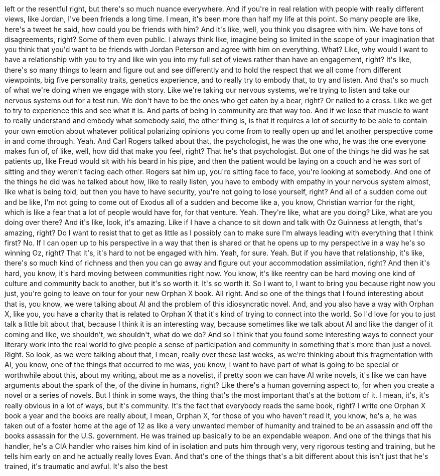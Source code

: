 left or the resentful right, but there's so much nuance everywhere. And if you're in real relation with people with really different views, like Jordan, I've been friends a long time. I mean, it's been more than half my life at this point. So many people are like, here's a tweet he said, how could you be friends with him? And it's like, well, you think you disagree with him. We have tons of disagreements, right? Some of them even public. I always think like, imagine being so limited in the scope of your imagination that you think that you'd want to be friends with Jordan Peterson and agree with him on everything. What? Like, why would I want to have a relationship with you to try and like win you into my full set of views rather than have an engagement, right? It's like, there's so many things to learn and figure out and see differently and to hold the respect that we all come from different viewpoints, big five personality traits, genetics experience, and to really try to embody that, to try and listen. And that's so much of what we're doing when we engage with story. Like we're taking our nervous systems, we're trying to listen and take our nervous systems out for a test run. We don't have to be the ones who get eaten by a bear, right? Or nailed to a cross. Like we get to try to experience this and see what it is. And parts of being in community are that way too. And if we lose that muscle to want to really understand and embody what somebody said, the other thing is, is that it requires a lot of security to be able to contain your own emotion about whatever political polarizing opinions you come from to really open up and let another perspective come in and come through. Yeah. And Carl Rogers talked about that, the psychologist, he was the one who, he was the one everyone makes fun of, of like, well, how did that make you feel, right? That he's that psychologist. But one of the things he did was he sat patients up, like Freud would sit with his beard in his pipe, and then the patient would be laying on a couch and he was sort of sitting and they weren't facing each other. Rogers sat him up, you're sitting face to face, you're looking at somebody. And one of the things he did was he talked about how, like to really listen, you have to embody with empathy in your nervous system almost, like what is being told, but then you have to have security, you're not going to lose yourself, right? And all of a sudden come out and be like, I'm not going to come out of Exodus all of a sudden and become like a, you know, Christian warrior for the right, which is like a fear that a lot of people would have for, for that venture. Yeah. They're like, what are you doing? Like, what are you doing over there? And it's like, look, it's amazing. Like if I have a chance to sit down and talk with Oz Guinness at length, that's amazing, right? Do I want to resist that to get as little as I possibly can to make sure I'm always leading with everything that I think first? No. If I can open up to his perspective in a way that then is shared or that he opens up to my perspective in a way he's so winning Oz, right? That it's, it's hard to not be engaged with him. Yeah, for sure. Yeah. But if you have that relationship, it's like, there's so much kind of richness and then you can go away and figure out your accommodation assimilation, right? And then it's hard, you know, it's hard moving between communities right now. You know, it's like reentry can be hard moving one kind of culture and community back to another, but it's so worth it. It's so worth it. So I want to, I want to bring you because right now you just, you're going to leave on tour for your new Orphan X book. All right. And so one of the things that I found interesting about that is, you know, we were talking about AI and the problem of this idiosyncratic novel. And, and you also have a way with Orphan X, like you, you have a charity that is related to Orphan X that it's kind of trying to connect into the world. So I'd love for you to just talk a little bit about that, because I think it is an interesting way, because sometimes like we talk about AI and like the danger of it coming and like, we shouldn't, we shouldn't, what do we do? And so I think that you found some interesting ways to connect your literary work into the real world to give people a sense of participation and community in something that's more than just a novel. Right. So look, as we were talking about that, I mean, really over these last weeks, as we're thinking about this fragmentation with AI, you know, one of the things that occurred to me was, you know, I want to have part of what is going to be special or worthwhile about this, about my writing, about me as a novelist, if pretty soon we can have AI write novels, it's like we can have arguments about the spark of the, of the divine in humans, right? Like there's a human governing aspect to, for when you create a novel or a series of novels. But I think in some ways, the thing that's the most important that's at the bottom of it. I mean, it's, it's really obvious in a lot of ways, but it's community. It's the fact that everybody reads the same book, right? I write one Orphan X book a year and the books are really about, I mean, Orphan X, for those of you who haven't read it, you know, he's a, he was taken out of a foster home at the age of 12 as like a very unwanted member of humanity and trained to be an assassin and off the books assassin for the U.S. government. He was trained up basically to be an expendable weapon. And one of the things that his handler, he's a CIA handler who raises him kind of in isolation and puts him through very, very rigorous testing and training, but he tells him early on and he actually really loves Evan. And that's one of the things that's a bit different about this isn't just that he's trained, it's traumatic and awful. It's also the best